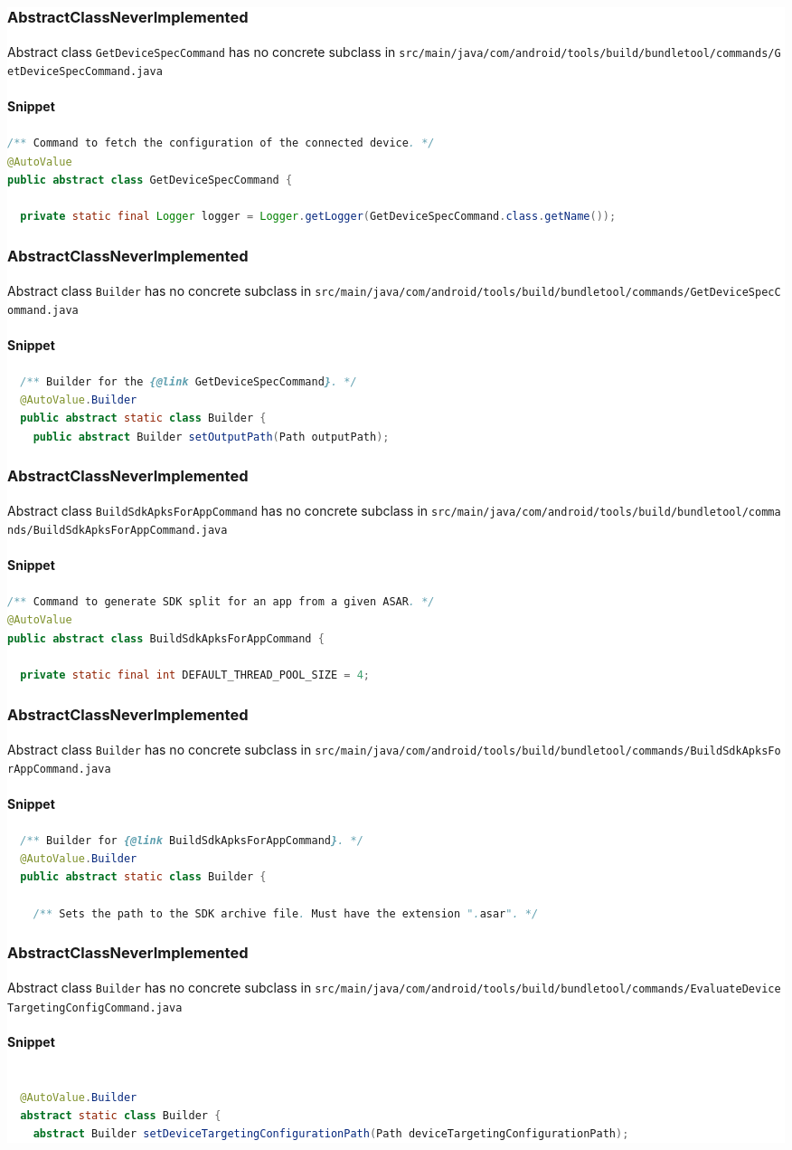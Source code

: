 ### AbstractClassNeverImplemented
Abstract class `GetDeviceSpecCommand` has no concrete subclass
in `src/main/java/com/android/tools/build/bundletool/commands/GetDeviceSpecCommand.java`
#### Snippet
```java
/** Command to fetch the configuration of the connected device. */
@AutoValue
public abstract class GetDeviceSpecCommand {

  private static final Logger logger = Logger.getLogger(GetDeviceSpecCommand.class.getName());
```

### AbstractClassNeverImplemented
Abstract class `Builder` has no concrete subclass
in `src/main/java/com/android/tools/build/bundletool/commands/GetDeviceSpecCommand.java`
#### Snippet
```java
  /** Builder for the {@link GetDeviceSpecCommand}. */
  @AutoValue.Builder
  public abstract static class Builder {
    public abstract Builder setOutputPath(Path outputPath);

```

### AbstractClassNeverImplemented
Abstract class `BuildSdkApksForAppCommand` has no concrete subclass
in `src/main/java/com/android/tools/build/bundletool/commands/BuildSdkApksForAppCommand.java`
#### Snippet
```java
/** Command to generate SDK split for an app from a given ASAR. */
@AutoValue
public abstract class BuildSdkApksForAppCommand {

  private static final int DEFAULT_THREAD_POOL_SIZE = 4;
```

### AbstractClassNeverImplemented
Abstract class `Builder` has no concrete subclass
in `src/main/java/com/android/tools/build/bundletool/commands/BuildSdkApksForAppCommand.java`
#### Snippet
```java
  /** Builder for {@link BuildSdkApksForAppCommand}. */
  @AutoValue.Builder
  public abstract static class Builder {

    /** Sets the path to the SDK archive file. Must have the extension ".asar". */
```

### AbstractClassNeverImplemented
Abstract class `Builder` has no concrete subclass
in `src/main/java/com/android/tools/build/bundletool/commands/EvaluateDeviceTargetingConfigCommand.java`
#### Snippet
```java

  @AutoValue.Builder
  abstract static class Builder {
    abstract Builder setDeviceTargetingConfigurationPath(Path deviceTargetingConfigurationPath);

```
